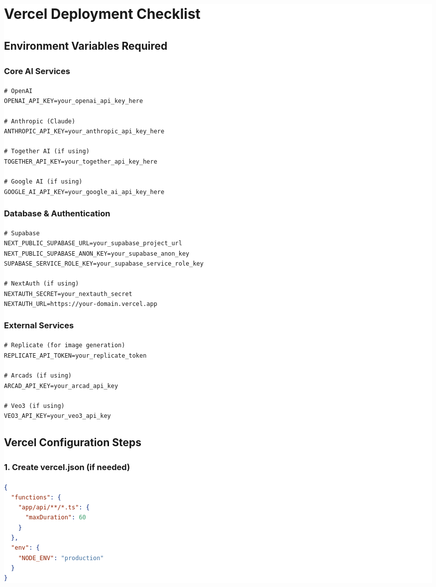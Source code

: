 # Vercel Deployment Checklist

## Environment Variables Required

### Core AI Services
```env
# OpenAI
OPENAI_API_KEY=your_openai_api_key_here

# Anthropic (Claude)
ANTHROPIC_API_KEY=your_anthropic_api_key_here

# Together AI (if using)
TOGETHER_API_KEY=your_together_api_key_here

# Google AI (if using)
GOOGLE_AI_API_KEY=your_google_ai_api_key_here
```

### Database & Authentication
```env
# Supabase
NEXT_PUBLIC_SUPABASE_URL=your_supabase_project_url
NEXT_PUBLIC_SUPABASE_ANON_KEY=your_supabase_anon_key
SUPABASE_SERVICE_ROLE_KEY=your_supabase_service_role_key

# NextAuth (if using)
NEXTAUTH_SECRET=your_nextauth_secret
NEXTAUTH_URL=https://your-domain.vercel.app
```

### External Services
```env
# Replicate (for image generation)
REPLICATE_API_TOKEN=your_replicate_token

# Arcads (if using)
ARCAD_API_KEY=your_arcad_api_key

# Veo3 (if using)
VEO3_API_KEY=your_veo3_api_key
```

## Vercel Configuration Steps

### 1. Create vercel.json (if needed)
```json
{
  "functions": {
    "app/api/**/*.ts": {
      "maxDuration": 60
    }
  },
  "env": {
    "NODE_ENV": "production"
  }
}
```
